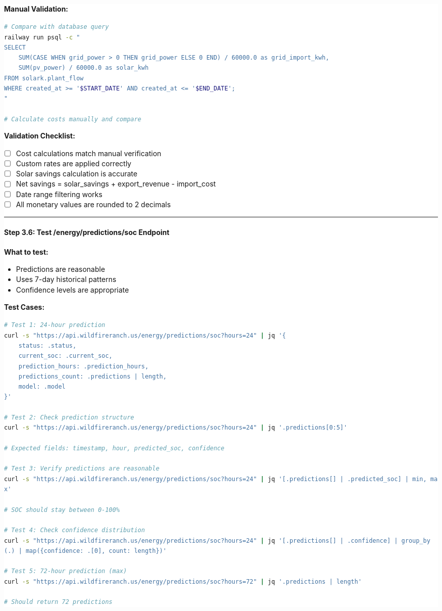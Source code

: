 **Manual Validation:**
```bash
# Compare with database query
railway run psql -c "
SELECT
    SUM(CASE WHEN grid_power > 0 THEN grid_power ELSE 0 END) / 60000.0 as grid_import_kwh,
    SUM(pv_power) / 60000.0 as solar_kwh
FROM solark.plant_flow
WHERE created_at >= '$START_DATE' AND created_at <= '$END_DATE';
"

# Calculate costs manually and compare
```

**Validation Checklist:**
- [ ] Cost calculations match manual verification
- [ ] Custom rates are applied correctly
- [ ] Solar savings calculation is accurate
- [ ] Net savings = solar_savings + export_revenue - import_cost
- [ ] Date range filtering works
- [ ] All monetary values are rounded to 2 decimals

---

#### Step 3.6: Test /energy/predictions/soc Endpoint
**What to test:**
- Predictions are reasonable
- Uses 7-day historical patterns
- Confidence levels are appropriate

**Test Cases:**
```bash
# Test 1: 24-hour prediction
curl -s "https://api.wildfireranch.us/energy/predictions/soc?hours=24" | jq '{
    status: .status,
    current_soc: .current_soc,
    prediction_hours: .prediction_hours,
    predictions_count: .predictions | length,
    model: .model
}'

# Test 2: Check prediction structure
curl -s "https://api.wildfireranch.us/energy/predictions/soc?hours=24" | jq '.predictions[0:5]'

# Expected fields: timestamp, hour, predicted_soc, confidence

# Test 3: Verify predictions are reasonable
curl -s "https://api.wildfireranch.us/energy/predictions/soc?hours=24" | jq '[.predictions[] | .predicted_soc] | min, max'

# SOC should stay between 0-100%

# Test 4: Check confidence distribution
curl -s "https://api.wildfireranch.us/energy/predictions/soc?hours=24" | jq '[.predictions[] | .confidence] | group_by(.) | map({confidence: .[0], count: length})'

# Test 5: 72-hour prediction (max)
curl -s "https://api.wildfireranch.us/energy/predictions/soc?hours=72" | jq '.predictions | length'

# Should return 72 predictions
```
